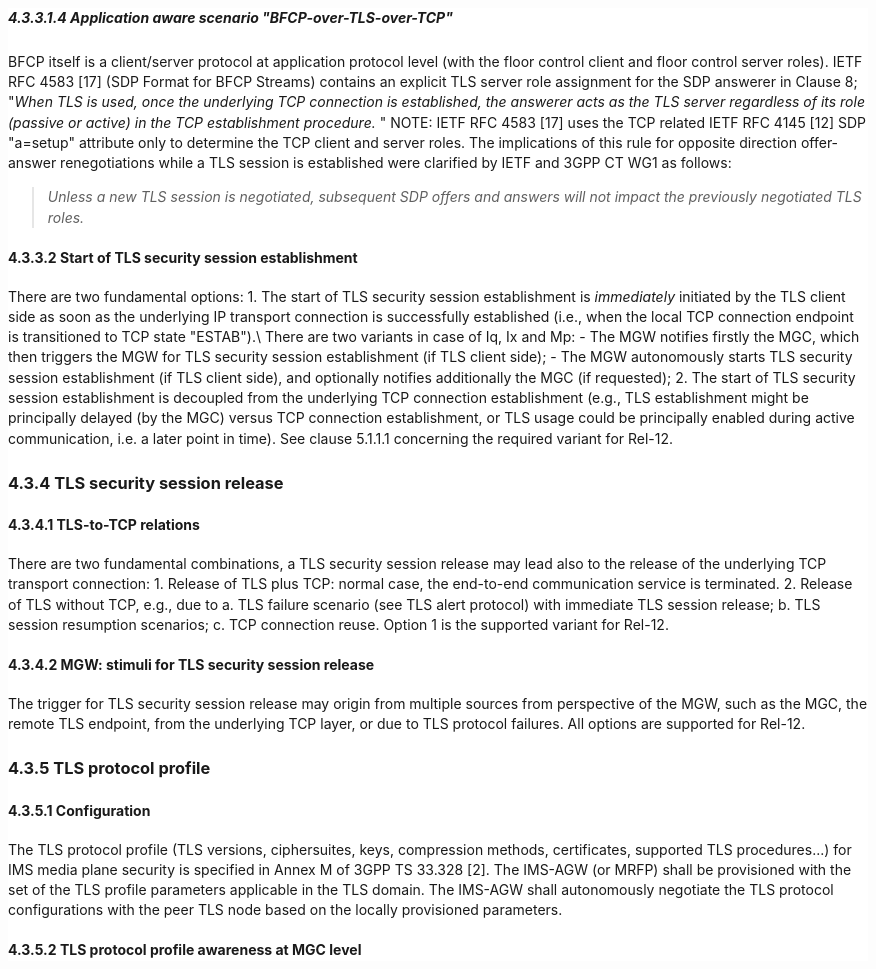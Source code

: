 ##### 4.3.3.1.4 Application aware scenario \"BFCP-over-TLS-over-TCP\"
BFCP itself is a client/server protocol at application protocol level (with
the floor control client and floor control server roles).
IETF RFC 4583 [17] (SDP Format for BFCP Streams) contains an explicit TLS
server role assignment for the SDP answerer in Clause 8; \"_When TLS is used,
once the underlying TCP connection is established, the answerer acts as the
TLS server regardless of its role (passive or active) in the TCP establishment
procedure._ \"
NOTE: IETF RFC 4583 [17] uses the TCP related IETF RFC 4145 [12] SDP
\"a=setup\" attribute only to determine the TCP client and server roles.
The implications of this rule for opposite direction offer-answer
renegotiations while a TLS session is established were clarified by IETF and
3GPP CT WG1 as follows:
> _Unless a new TLS session is negotiated, subsequent SDP offers and answers
> will not impact the previously negotiated TLS roles._
#### 4.3.3.2 Start of TLS security session establishment
There are two fundamental options:
1\. The start of TLS security session establishment is _immediately_ initiated
by the TLS client side as soon as the underlying IP transport connection is
successfully established (i.e., when the local TCP connection endpoint is
transitioned to TCP state \"ESTAB\").\ There are two variants in case of Iq,
Ix and Mp:
\- The MGW notifies firstly the MGC, which then triggers the MGW for TLS
security session establishment (if TLS client side);
\- The MGW autonomously starts TLS security session establishment (if TLS
client side), and optionally notifies additionally the MGC (if requested);
2\. The start of TLS security session establishment is decoupled from the
underlying TCP connection establishment (e.g., TLS establishment might be
principally delayed (by the MGC) versus TCP connection establishment, or TLS
usage could be principally enabled during active communication, i.e. a later
point in time).
See clause 5.1.1.1 concerning the required variant for Rel-12.
### 4.3.4 TLS security session release
#### 4.3.4.1 TLS-to-TCP relations
There are two fundamental combinations, a TLS security session release may
lead also to the release of the underlying TCP transport connection:
1\. Release of TLS plus TCP: normal case, the end-to-end communication service
is terminated.
2\. Release of TLS without TCP, e.g., due to
a. TLS failure scenario (see TLS alert protocol) with immediate TLS session
release;
b. TLS session resumption scenarios;
c. TCP connection reuse.
Option 1 is the supported variant for Rel-12.
#### 4.3.4.2 MGW: stimuli for TLS security session release
The trigger for TLS security session release may origin from multiple sources
from perspective of the MGW, such as the MGC, the remote TLS endpoint, from
the underlying TCP layer, or due to TLS protocol failures.
All options are supported for Rel-12.
### 4.3.5 TLS protocol profile
#### 4.3.5.1 Configuration
The TLS protocol profile (TLS versions, ciphersuites, keys, compression
methods, certificates, supported TLS procedures...) for IMS media plane
security is specified in Annex M of 3GPP TS 33.328 [2].
The IMS-AGW (or MRFP) shall be provisioned with the set of the TLS profile
parameters applicable in the TLS domain. The IMS-AGW shall autonomously
negotiate the TLS protocol configurations with the peer TLS node based on the
locally provisioned parameters.
#### 4.3.5.2 TLS protocol profile awareness at MGC level